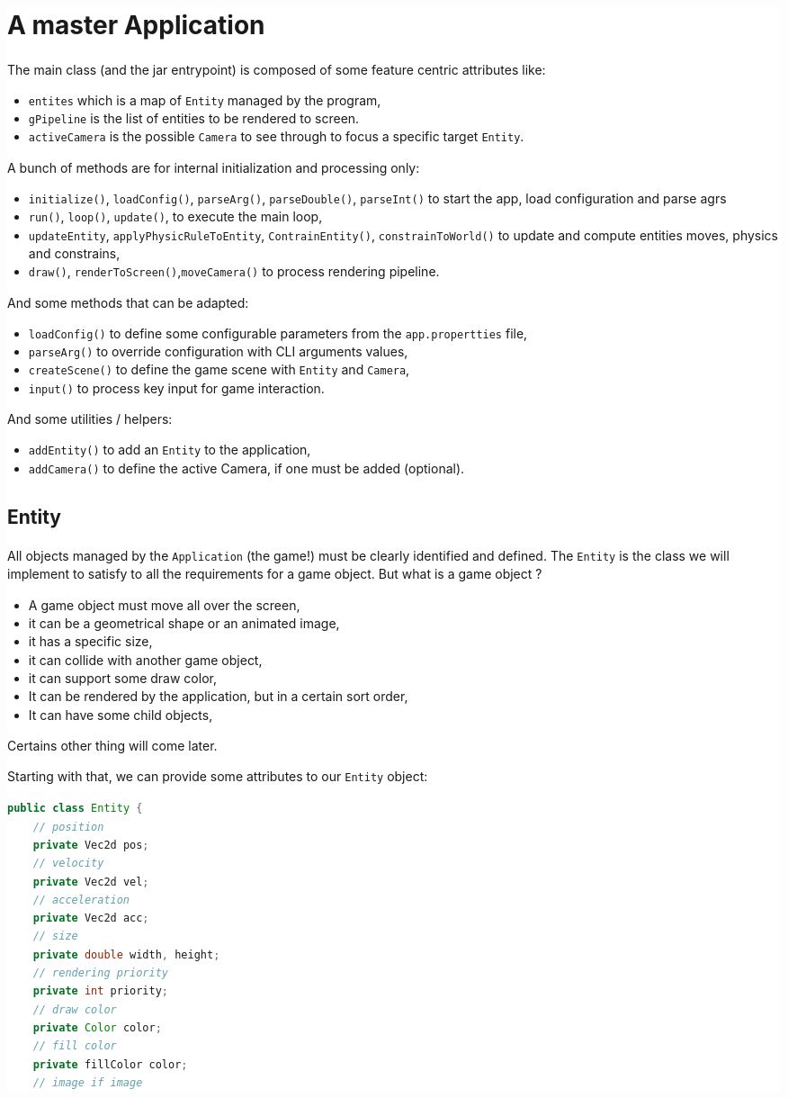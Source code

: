 # A master Application

The main class (and the jar entrypoint) is composed of some feature centric attributes like:

- `entites` which is a map of `Entity` managed by the program,
- `gPipeline` is the list of entities to be rendered to screen.
- `activeCamera` is the possible `Camera` to see through to focus a specific target `Entity`.

A bunch of methods are for internal initialization and processing only:

- `initialize()`, `loadConfig()`, `parseArg()`, `parseDouble()`, `parseInt()` to start the app, load configuration and
  parse agrs
- `run()`, `loop()`, `update()`, to execute the main loop,
- `updateEntity`, `applyPhysicRuleToEntity`, `ContrainEntity()`, `constrainToWorld()` to update and compute entities
  moves, physics and constrains,
- `draw()`, `renderToScreen()`,`moveCamera()` to process rendering pipeline.

And some methods that can be adapted:

- `loadConfig()` to define some configurable parameters from the `app.propertties` file,
- `parseArg()` to override configuration with CLI arguments values,
- `createScene()` to define the game scene with `Entity` and `Camera`,
- `input()` to process key input for game interaction.

And some utilities / helpers:

- `addEntity()` to add an `Entity` to the application,
- `addCamera()` to define the active Camera, if one must be added (optional).

## Entity

All objects managed by the `Application` (the game!) must be clearly identified and defined.
The `Entity` is the class we will implement to satisfy to all the requirements for a game object. But what is a game
object ?

- A game object must move all over the screen,
- it can be a geometrical shape or an animated image,
- it has a specific size,
- it can collide with another game object,
- it can support some draw color,
- It can be rendered by the application, but in a certain sort order,
- It can have some child objects,

Certains other thing will come later.

Starting with that, we can provide some attributes to our `Entity` object:

```java
public class Entity {
    // position
    private Vec2d pos;
    // velocity
    private Vec2d vel;
    // acceleration
    private Vec2d acc;
    // size
    private double width, height;
    // rendering priority
    private int priority;
    // draw color 
    private Color color;
    // fill color
    private fillColor color;
    // image if image 
```